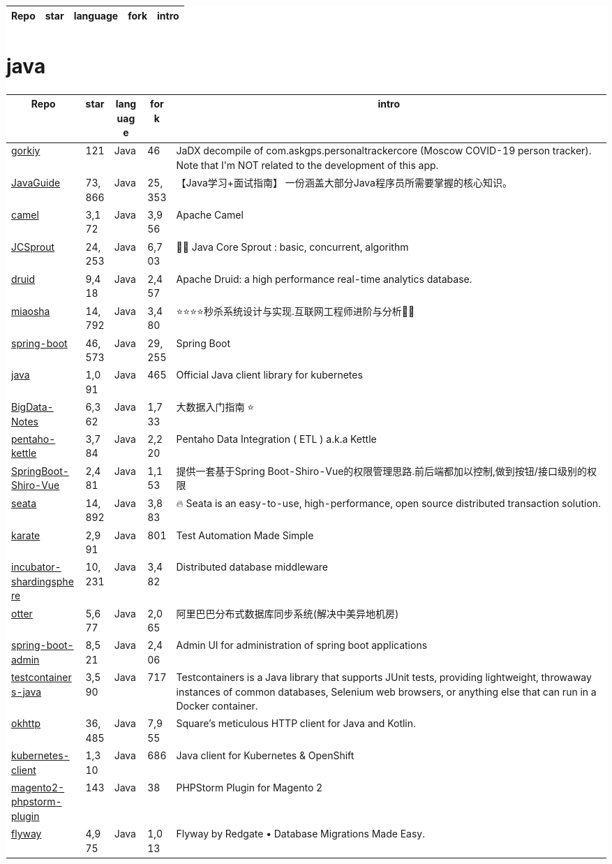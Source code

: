 Repo|star|language|fork|intro
-|-|-|-|-



# java

Repo|star|language|fork|intro
-|-|-|-|-
[gorkiy](https://github.com/iTaysonLab/gorkiy)|121|Java|46|JaDX decompile of com.askgps.personaltrackercore (Moscow COVID-19 person tracker). Note that I'm NOT related to the development of this app.
[JavaGuide](https://github.com/Snailclimb/JavaGuide)|73,866|Java|25,353|【Java学习+面试指南】 一份涵盖大部分Java程序员所需要掌握的核心知识。
[camel](https://github.com/apache/camel)|3,172|Java|3,956|Apache Camel
[JCSprout](https://github.com/crossoverJie/JCSprout)|24,253|Java|6,703|👨‍🎓 Java Core Sprout : basic, concurrent, algorithm
[druid](https://github.com/apache/druid)|9,418|Java|2,457|Apache Druid: a high performance real-time analytics database.
[miaosha](https://github.com/qiurunze123/miaosha)|14,792|Java|3,480|⭐⭐⭐⭐秒杀系统设计与实现.互联网工程师进阶与分析🙋🐓
[spring-boot](https://github.com/spring-projects/spring-boot)|46,573|Java|29,255|Spring Boot
[java](https://github.com/kubernetes-client/java)|1,091|Java|465|Official Java client library for kubernetes
[BigData-Notes](https://github.com/heibaiying/BigData-Notes)|6,362|Java|1,733|大数据入门指南 ⭐️
[pentaho-kettle](https://github.com/pentaho/pentaho-kettle)|3,784|Java|2,220|Pentaho Data Integration ( ETL ) a.k.a Kettle
[SpringBoot-Shiro-Vue](https://github.com/Heeexy/SpringBoot-Shiro-Vue)|2,481|Java|1,153|提供一套基于Spring Boot-Shiro-Vue的权限管理思路.前后端都加以控制,做到按钮/接口级别的权限
[seata](https://github.com/seata/seata)|14,892|Java|3,883|🔥 Seata is an easy-to-use, high-performance, open source distributed transaction solution.
[karate](https://github.com/intuit/karate)|2,991|Java|801|Test Automation Made Simple
[incubator-shardingsphere](https://github.com/apache/incubator-shardingsphere)|10,231|Java|3,482|Distributed database middleware
[otter](https://github.com/alibaba/otter)|5,677|Java|2,065|阿里巴巴分布式数据库同步系统(解决中美异地机房)
[spring-boot-admin](https://github.com/codecentric/spring-boot-admin)|8,521|Java|2,406|Admin UI for administration of spring boot applications
[testcontainers-java](https://github.com/testcontainers/testcontainers-java)|3,590|Java|717|Testcontainers is a Java library that supports JUnit tests, providing lightweight, throwaway instances of common databases, Selenium web browsers, or anything else that can run in a Docker container.
[okhttp](https://github.com/square/okhttp)|36,485|Java|7,955|Square’s meticulous HTTP client for Java and Kotlin.
[kubernetes-client](https://github.com/fabric8io/kubernetes-client)|1,310|Java|686|Java client for Kubernetes & OpenShift
[magento2-phpstorm-plugin](https://github.com/magento/magento2-phpstorm-plugin)|143|Java|38|PHPStorm Plugin for Magento 2
[flyway](https://github.com/flyway/flyway)|4,975|Java|1,013|Flyway by Redgate • Database Migrations Made Easy.
